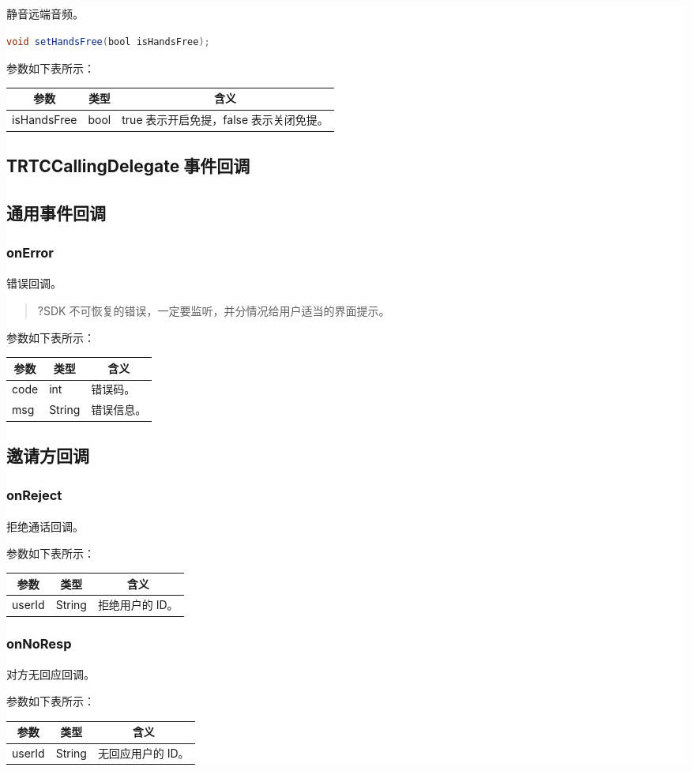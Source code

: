 静音远端音频。

```java
void setHandsFree(bool isHandsFree);
```

参数如下表所示：

| 参数        | 类型    | 含义                                    |
| ----------- | ------- | --------------------------------------- |
| isHandsFree | bool | true 表示开启免提，false 表示关闭免提。 |

## TRTCCallingDelegate 事件回调

## 通用事件回调

### onError

错误回调。

>?SDK 不可恢复的错误，一定要监听，并分情况给用户适当的界面提示。

参数如下表所示：

| 参数 | 类型   | 含义       |
| ---- | ------ | ---------- |
| code | int    | 错误码。   |
| msg  | String | 错误信息。 |


## 邀请方回调

### onReject

拒绝通话回调。

参数如下表所示：

| 参数   | 类型   | 含义            |
| ------ | ------ | --------------- |
| userId | String | 拒绝用户的 ID。 |

### onNoResp

对方无回应回调。

参数如下表所示：

| 参数   | 类型   | 含义              |
| ------ | ------ | ----------------- |
| userId | String | 无回应用户的 ID。 |
